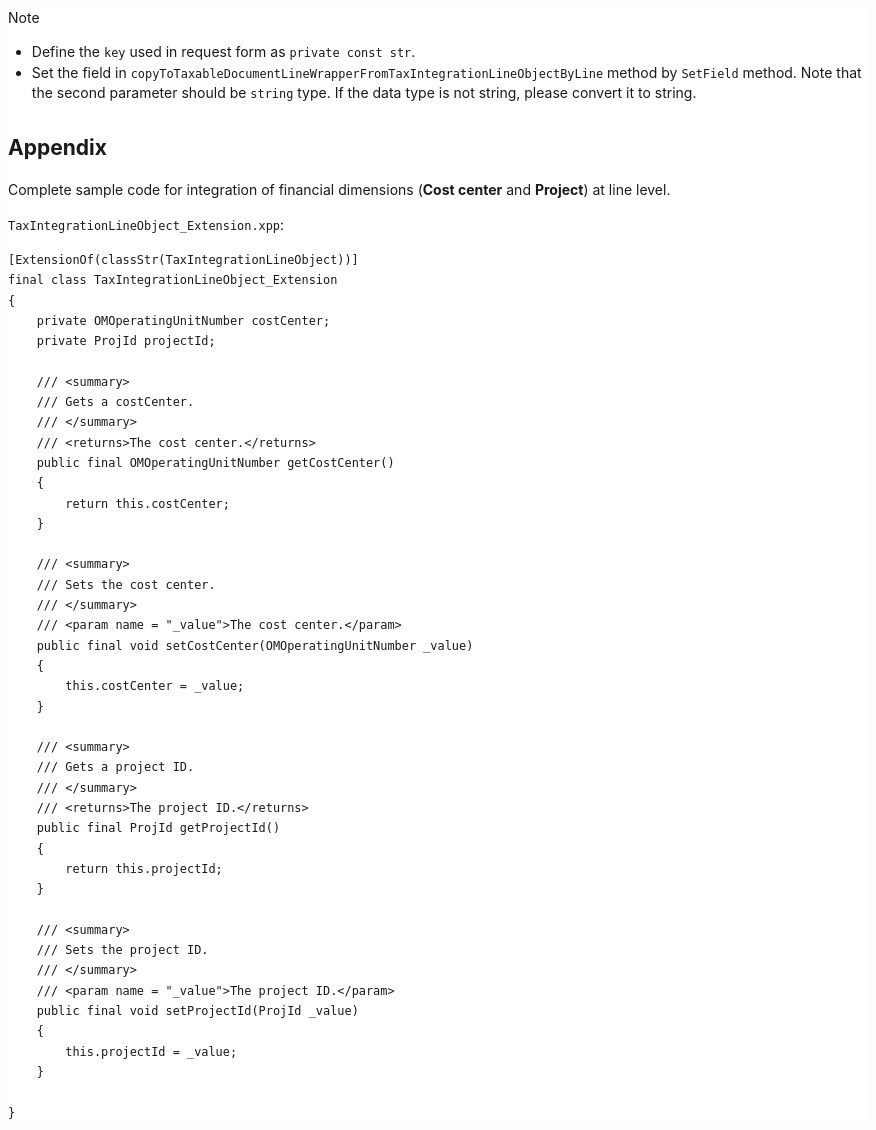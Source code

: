> [!Note]
>
> * Define the `key` used in request form as `private const str`.
> * Set the field in `copyToTaxableDocumentLineWrapperFromTaxIntegrationLineObjectByLine` method by `SetField` method. Note that the second parameter should be `string` type. If the data type is not string, please convert it to string.
>

## Appendix
Complete sample code for integration of financial dimensions (**Cost center** and **Project**) at line level.

`TaxIntegrationLineObject_Extension.xpp`:

```X++
[ExtensionOf(classStr(TaxIntegrationLineObject))]
final class TaxIntegrationLineObject_Extension
{
    private OMOperatingUnitNumber costCenter;
    private ProjId projectId;

    /// <summary>
    /// Gets a costCenter.
    /// </summary>
    /// <returns>The cost center.</returns>
    public final OMOperatingUnitNumber getCostCenter()
    {
        return this.costCenter;
    }

    /// <summary>
    /// Sets the cost center.
    /// </summary>
    /// <param name = "_value">The cost center.</param>
    public final void setCostCenter(OMOperatingUnitNumber _value)
    {
        this.costCenter = _value;
    }

    /// <summary>
    /// Gets a project ID.
    /// </summary>
    /// <returns>The project ID.</returns>
    public final ProjId getProjectId()
    {
        return this.projectId;
    }

    /// <summary>
    /// Sets the project ID.
    /// </summary>
    /// <param name = "_value">The project ID.</param>
    public final void setProjectId(ProjId _value)
    {
        this.projectId = _value;
    }

}
```
